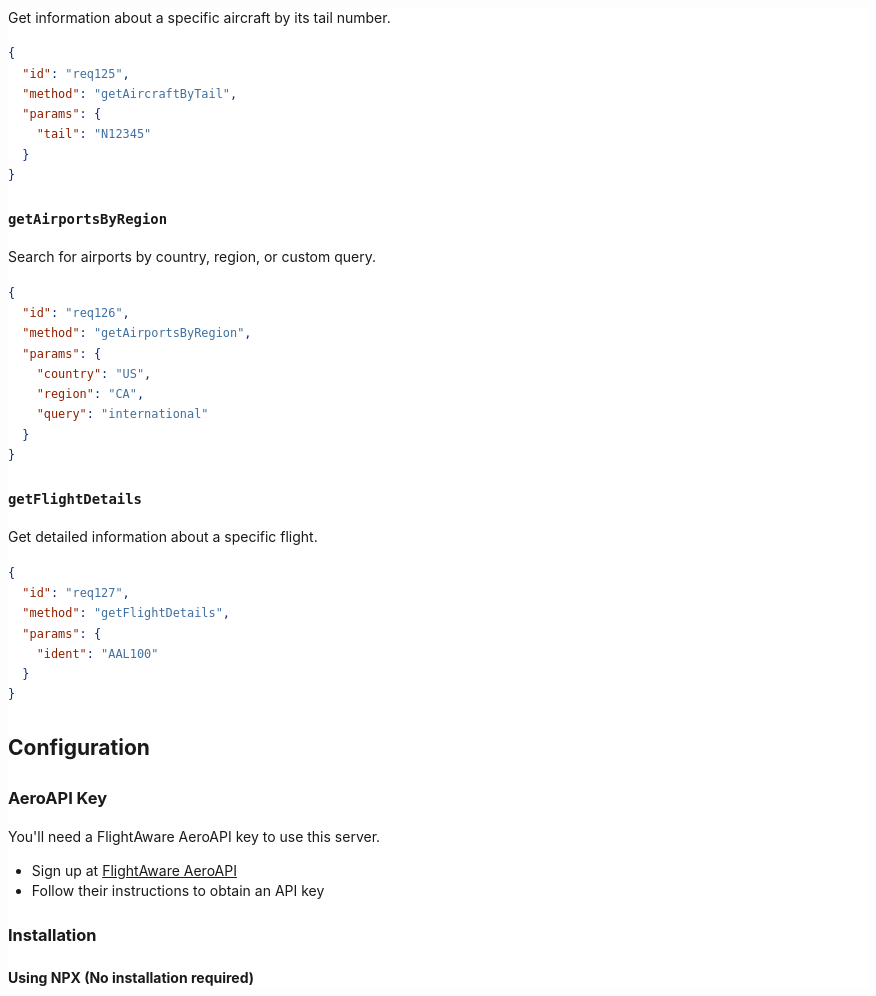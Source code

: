Get information about a specific aircraft by its tail number.

```json
{
  "id": "req125",
  "method": "getAircraftByTail",
  "params": {
    "tail": "N12345"
  }
}
```

### `getAirportsByRegion`

Search for airports by country, region, or custom query.

```json
{
  "id": "req126",
  "method": "getAirportsByRegion",
  "params": {
    "country": "US",
    "region": "CA",
    "query": "international"
  }
}
```

### `getFlightDetails`

Get detailed information about a specific flight.

```json
{
  "id": "req127",
  "method": "getFlightDetails",
  "params": {
    "ident": "AAL100"
  }
}
```

## Configuration

### AeroAPI Key

You'll need a FlightAware AeroAPI key to use this server. 
- Sign up at [FlightAware AeroAPI](https://flightaware.com/aeroapi/)
- Follow their instructions to obtain an API key

### Installation

#### Using NPX (No installation required)
